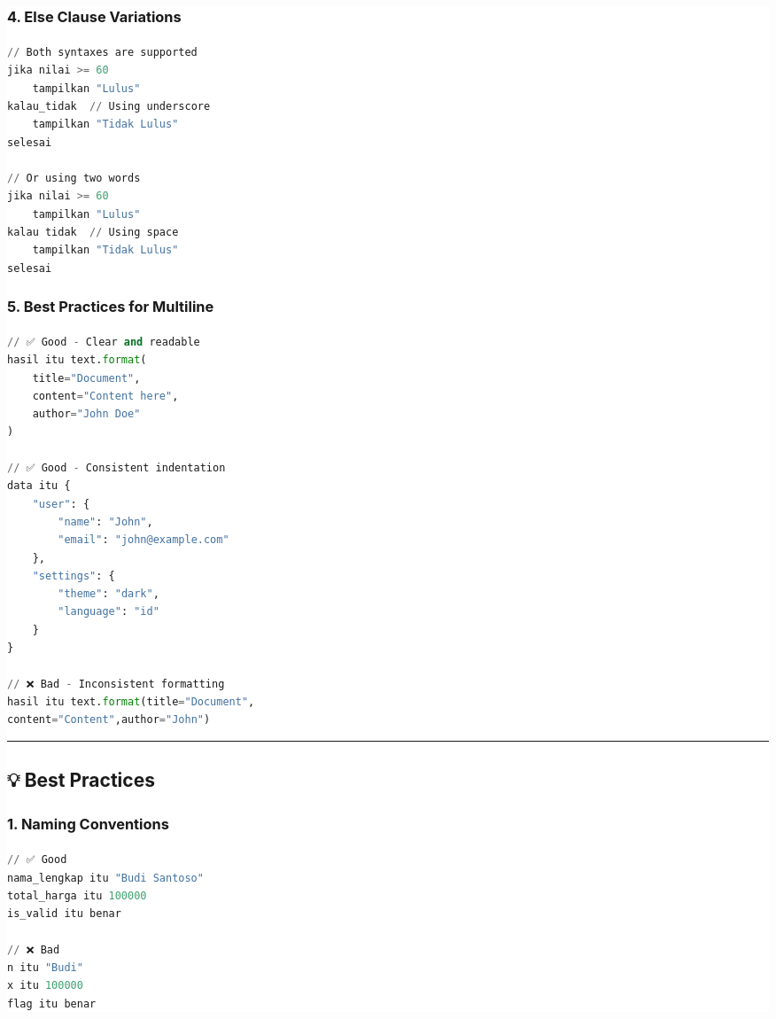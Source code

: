 ### 4. Else Clause Variations

```python
// Both syntaxes are supported
jika nilai >= 60
    tampilkan "Lulus"
kalau_tidak  // Using underscore
    tampilkan "Tidak Lulus"
selesai

// Or using two words
jika nilai >= 60
    tampilkan "Lulus"
kalau tidak  // Using space
    tampilkan "Tidak Lulus"
selesai
```

### 5. Best Practices for Multiline

```python
// ✅ Good - Clear and readable
hasil itu text.format(
    title="Document",
    content="Content here",
    author="John Doe"
)

// ✅ Good - Consistent indentation
data itu {
    "user": {
        "name": "John",
        "email": "john@example.com"
    },
    "settings": {
        "theme": "dark",
        "language": "id"
    }
}

// ❌ Bad - Inconsistent formatting
hasil itu text.format(title="Document",
content="Content",author="John")
```

---

## 💡 Best Practices

### 1. Naming Conventions

```python
// ✅ Good
nama_lengkap itu "Budi Santoso"
total_harga itu 100000
is_valid itu benar

// ❌ Bad
n itu "Budi"
x itu 100000
flag itu benar
```
